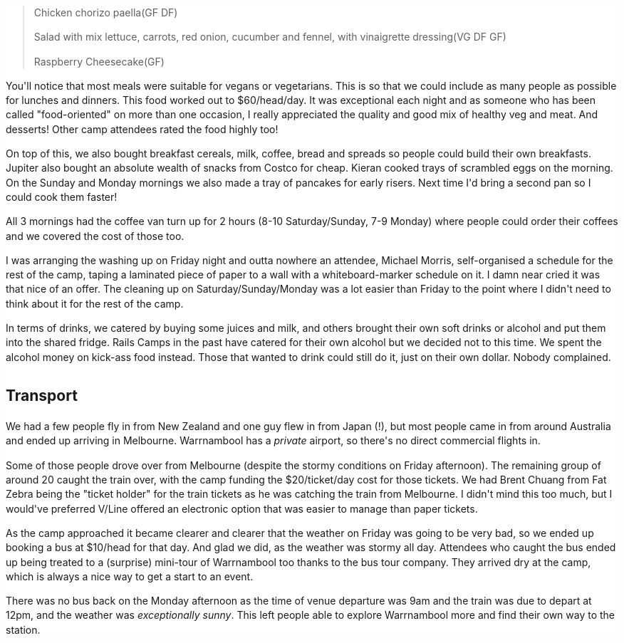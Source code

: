 > Chicken chorizo paella(GF DF)
>
> Salad with mix lettuce, carrots, red onion, cucumber and fennel, with vinaigrette dressing(VG DF GF)
>
> Raspberry Cheesecake(GF)
>

You'll notice that most meals were suitable for vegans or vegetarians. This is so that we could include as many people as possible for lunches and dinners. This food worked out to $60/head/day. It was exceptional each night and as someone who has been called "food-oriented" on more than one occasion, I really appreciated the quality and good mix of healthy veg and meat. And desserts! Other camp attendees rated the food highly too!

On top of this, we also bought breakfast cereals, milk, coffee, bread and spreads so people could build their own breakfasts. Jupiter also bought an absolute wealth of snacks from Costco for cheap. Kieran cooked trays of scrambled eggs on the morning. On the Sunday and Monday mornings we also made a tray of pancakes for early risers. Next time I'd bring a second pan so I could cook them faster!

All 3 mornings had the coffee van turn up for 2 hours (8-10 Saturday/Sunday, 7-9 Monday) where people could order their coffees and we covered the cost of those too.

I was arranging the washing up on Friday night and outta nowhere an attendee, Michael Morris, self-organised a schedule for the rest of the camp, taping a laminated piece of paper to a wall with a whiteboard-marker schedule on it. I damn near cried it was that nice of an offer. The cleaning up on Saturday/Sunday/Monday was a lot easier than Friday to the point where I didn't need to think about it for the rest of the camp.

In terms of drinks, we catered by buying some juices and milk, and others brought their own soft drinks or alcohol and put them into the shared fridge. Rails Camps in the past have catered for their own alcohol but we decided not to this time. We spent the alcohol money on kick-ass food instead. Those that wanted to drink could still do it, just on their own dollar. Nobody complained.

## Transport

We had a few people fly in from New Zealand and one guy flew in from Japan (!), but most people came in from around Australia and ended up arriving in Melbourne. Warrnambool has a _private_ airport, so there's no direct commercial flights in.

Some of those people drove over from Melbourne (despite the stormy conditions on Friday afternoon). The remaining group of around 20 caught the train over, with the camp funding the $20/ticket/day cost for those tickets. We had Brent Chuang from Fat Zebra being the "ticket holder" for the train tickets as he was catching the train from Melbourne. I didn't mind this too much, but I would've preferred V/Line offered an electronic option that was easier to manage than paper tickets.

As the camp approached it became clearer and clearer that the weather on Friday was going to be very bad, so we ended up booking a bus at $10/head for that day. And glad we did, as the weather was stormy all day. Attendees who caught the bus ended up being treated to a (surprise) mini-tour of Warrnambool too thanks to the bus tour company. They arrived dry at the camp, which is always a nice way to get a start to an event.

There was no bus back on the Monday afternoon as the time of venue departure was 9am and the train was due to depart at 12pm, and the weather was _exceptionally sunny_. This left people able to explore Warrnambool more and find their own way to the station.
